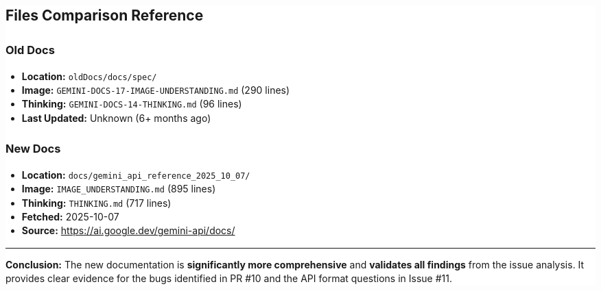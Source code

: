 ## Files Comparison Reference

### Old Docs
- **Location:** `oldDocs/docs/spec/`
- **Image:** `GEMINI-DOCS-17-IMAGE-UNDERSTANDING.md` (290 lines)
- **Thinking:** `GEMINI-DOCS-14-THINKING.md` (96 lines)
- **Last Updated:** Unknown (6+ months ago)

### New Docs
- **Location:** `docs/gemini_api_reference_2025_10_07/`
- **Image:** `IMAGE_UNDERSTANDING.md` (895 lines)
- **Thinking:** `THINKING.md` (717 lines)
- **Fetched:** 2025-10-07
- **Source:** https://ai.google.dev/gemini-api/docs/

---

**Conclusion:** The new documentation is **significantly more comprehensive** and **validates all findings** from the issue analysis. It provides clear evidence for the bugs identified in PR #10 and the API format questions in Issue #11.
